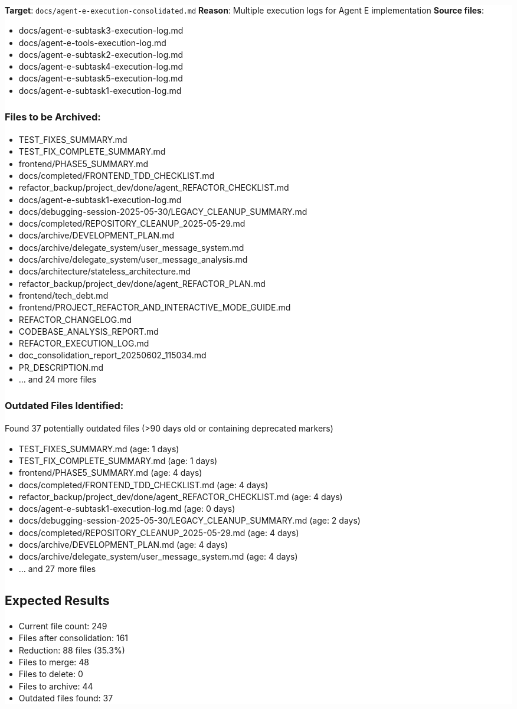 **Target**: `docs/agent-e-execution-consolidated.md`
**Reason**: Multiple execution logs for Agent E implementation
**Source files**:
  - docs/agent-e-subtask3-execution-log.md
  - docs/agent-e-tools-execution-log.md
  - docs/agent-e-subtask2-execution-log.md
  - docs/agent-e-subtask4-execution-log.md
  - docs/agent-e-subtask5-execution-log.md
  - docs/agent-e-subtask1-execution-log.md

### Files to be Archived:

- TEST_FIXES_SUMMARY.md
- TEST_FIX_COMPLETE_SUMMARY.md
- frontend/PHASE5_SUMMARY.md
- docs/completed/FRONTEND_TDD_CHECKLIST.md
- refactor_backup/project_dev/done/agent_REFACTOR_CHECKLIST.md
- docs/agent-e-subtask1-execution-log.md
- docs/debugging-session-2025-05-30/LEGACY_CLEANUP_SUMMARY.md
- docs/completed/REPOSITORY_CLEANUP_2025-05-29.md
- docs/archive/DEVELOPMENT_PLAN.md
- docs/archive/delegate_system/user_message_system.md
- docs/archive/delegate_system/user_message_analysis.md
- docs/architecture/stateless_architecture.md
- refactor_backup/project_dev/done/agent_REFACTOR_PLAN.md
- frontend/tech_debt.md
- frontend/PROJECT_REFACTOR_AND_INTERACTIVE_MODE_GUIDE.md
- REFACTOR_CHANGELOG.md
- CODEBASE_ANALYSIS_REPORT.md
- REFACTOR_EXECUTION_LOG.md
- doc_consolidation_report_20250602_115034.md
- PR_DESCRIPTION.md
- ... and 24 more files

### Outdated Files Identified:

Found 37 potentially outdated files (>90 days old or containing deprecated markers)

- TEST_FIXES_SUMMARY.md (age: 1 days)
- TEST_FIX_COMPLETE_SUMMARY.md (age: 1 days)
- frontend/PHASE5_SUMMARY.md (age: 4 days)
- docs/completed/FRONTEND_TDD_CHECKLIST.md (age: 4 days)
- refactor_backup/project_dev/done/agent_REFACTOR_CHECKLIST.md (age: 4 days)
- docs/agent-e-subtask1-execution-log.md (age: 0 days)
- docs/debugging-session-2025-05-30/LEGACY_CLEANUP_SUMMARY.md (age: 2 days)
- docs/completed/REPOSITORY_CLEANUP_2025-05-29.md (age: 4 days)
- docs/archive/DEVELOPMENT_PLAN.md (age: 4 days)
- docs/archive/delegate_system/user_message_system.md (age: 4 days)
- ... and 27 more files

## Expected Results

- Current file count: 249
- Files after consolidation: 161
- Reduction: 88 files (35.3%)
- Files to merge: 48
- Files to delete: 0
- Files to archive: 44
- Outdated files found: 37